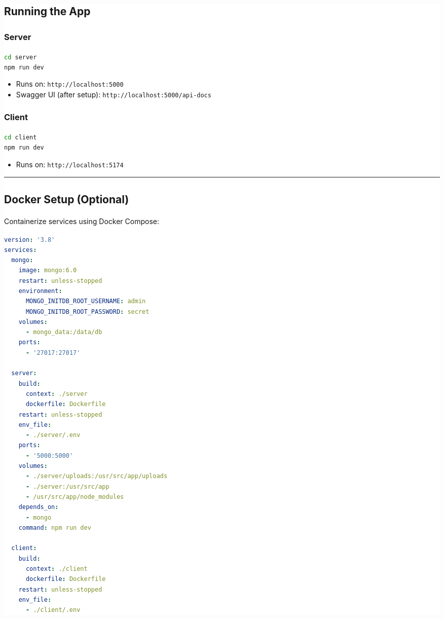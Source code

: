 
## Running the App

### Server

```bash
cd server
npm run dev
```

* Runs on: `http://localhost:5000`
* Swagger UI (after setup): `http://localhost:5000/api-docs`

### Client

```bash
cd client
npm run dev
```

* Runs on: `http://localhost:5174`

---

## Docker Setup (Optional)

Containerize services using Docker Compose:

```yaml
version: '3.8'
services:
  mongo:
    image: mongo:6.0
    restart: unless-stopped
    environment:
      MONGO_INITDB_ROOT_USERNAME: admin
      MONGO_INITDB_ROOT_PASSWORD: secret
    volumes:
      - mongo_data:/data/db
    ports:
      - '27017:27017'

  server:
    build:
      context: ./server
      dockerfile: Dockerfile
    restart: unless-stopped
    env_file:
      - ./server/.env
    ports:
      - '5000:5000'
    volumes:
      - ./server/uploads:/usr/src/app/uploads
      - ./server:/usr/src/app
      - /usr/src/app/node_modules
    depends_on:
      - mongo
    command: npm run dev

  client:
    build:
      context: ./client
      dockerfile: Dockerfile
    restart: unless-stopped
    env_file:
      - ./client/.env
```